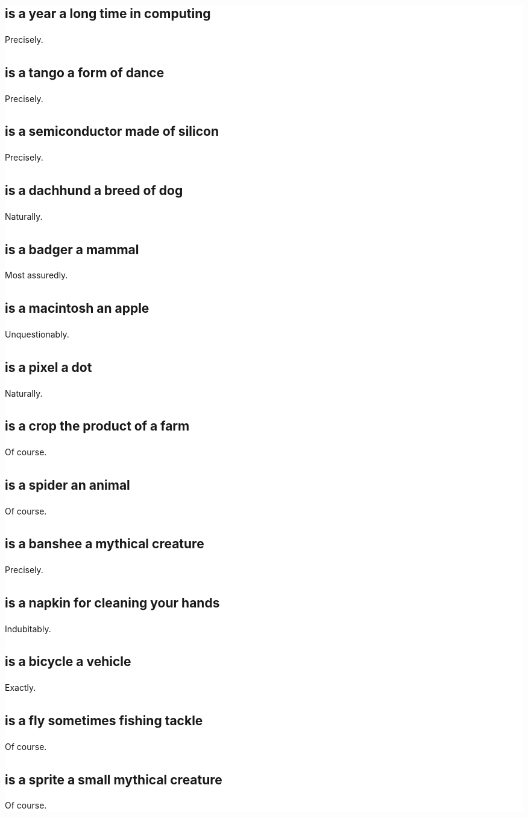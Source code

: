 ## is a year a long time in computing
Precisely.

## is a tango a form of dance
Precisely.

## is a semiconductor made of silicon
Precisely.

## is a dachhund a breed of dog
Naturally.

## is a badger a mammal
Most assuredly.

## is a macintosh an apple
Unquestionably.

## is a pixel a dot
Naturally.

## is a crop the product of a farm
Of course.

## is a spider an animal
Of course.

## is a banshee a mythical creature
Precisely.

## is a napkin for cleaning your hands
Indubitably.

## is a bicycle a vehicle
Exactly.

## is a fly sometimes fishing tackle
Of course.

## is a sprite a small mythical creature
Of course.
